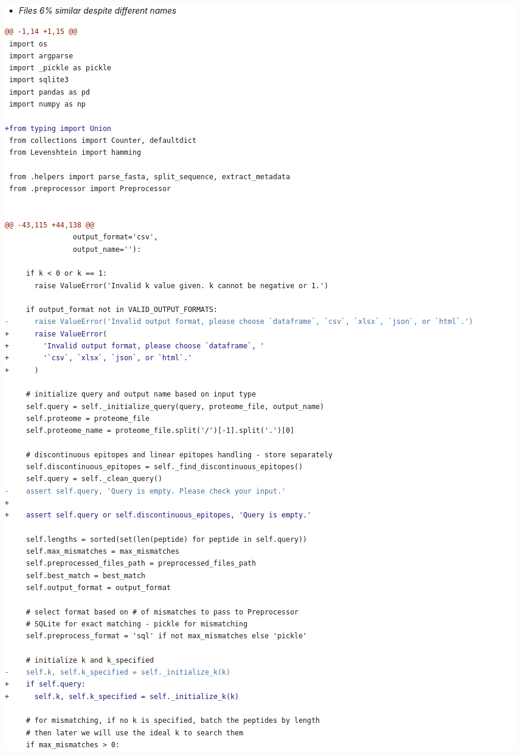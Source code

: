  * *Files 6% similar despite different names*

```diff
@@ -1,14 +1,15 @@
 import os
 import argparse
 import _pickle as pickle
 import sqlite3
 import pandas as pd
 import numpy as np
 
+from typing import Union
 from collections import Counter, defaultdict
 from Levenshtein import hamming
 
 from .helpers import parse_fasta, split_sequence, extract_metadata
 from .preprocessor import Preprocessor
 
 
@@ -43,115 +44,138 @@
                output_format='csv',
                output_name=''):
 
     if k < 0 or k == 1:
       raise ValueError('Invalid k value given. k cannot be negative or 1.')
 
     if output_format not in VALID_OUTPUT_FORMATS:
-      raise ValueError('Invalid output format, please choose `dataframe`, `csv`, `xlsx`, `json`, or `html`.')
+      raise ValueError(
+        'Invalid output format, please choose `dataframe`, '
+        '`csv`, `xlsx`, `json`, or `html`.'
+      )
 
     # initialize query and output name based on input type
     self.query = self._initialize_query(query, proteome_file, output_name)
     self.proteome = proteome_file
     self.proteome_name = proteome_file.split('/')[-1].split('.')[0]
 
     # discontinuous epitopes and linear epitopes handling - store separately
     self.discontinuous_epitopes = self._find_discontinuous_epitopes()
     self.query = self._clean_query()
-    assert self.query, 'Query is empty. Please check your input.'
+    
+    assert self.query or self.discontinuous_epitopes, 'Query is empty.'
     
     self.lengths = sorted(set(len(peptide) for peptide in self.query))
     self.max_mismatches = max_mismatches
     self.preprocessed_files_path = preprocessed_files_path
     self.best_match = best_match
     self.output_format = output_format
 
     # select format based on # of mismatches to pass to Preprocessor
     # SQLite for exact matching - pickle for mismatching
     self.preprocess_format = 'sql' if not max_mismatches else 'pickle'
     
     # initialize k and k_specified
-    self.k, self.k_specified = self._initialize_k(k)
+    if self.query:
+      self.k, self.k_specified = self._initialize_k(k)
 
     # for mismatching, if no k is specified, batch the peptides by length
     # then later we will use the ideal k to search them
     if max_mismatches > 0:
```